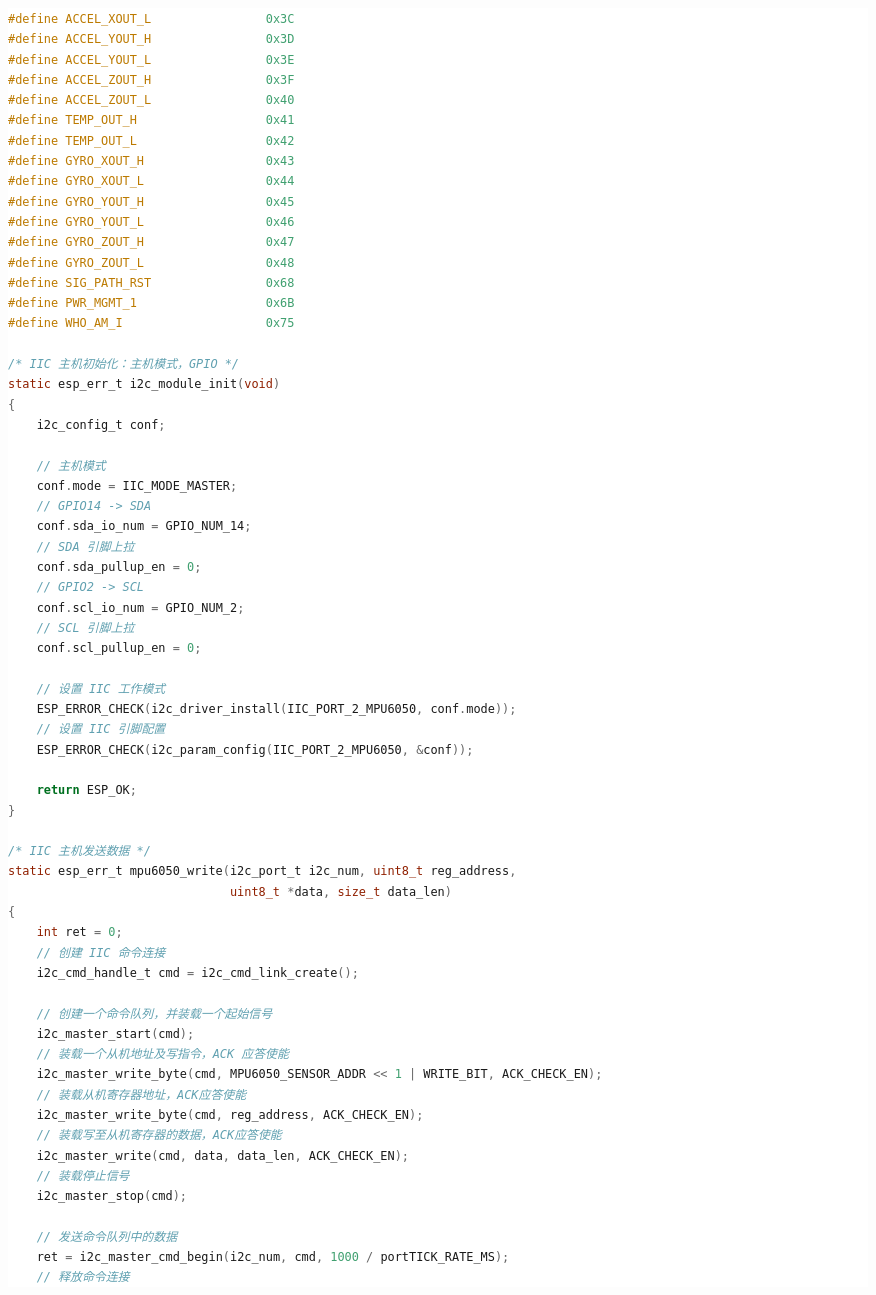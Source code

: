 ```C
#define ACCEL_XOUT_L                0x3C
#define ACCEL_YOUT_H                0x3D
#define ACCEL_YOUT_L                0x3E
#define ACCEL_ZOUT_H                0x3F
#define ACCEL_ZOUT_L                0x40
#define TEMP_OUT_H                  0x41
#define TEMP_OUT_L                  0x42
#define GYRO_XOUT_H                 0x43
#define GYRO_XOUT_L                 0x44
#define GYRO_YOUT_H                 0x45
#define GYRO_YOUT_L                 0x46
#define GYRO_ZOUT_H                 0x47
#define GYRO_ZOUT_L                 0x48
#define SIG_PATH_RST                0x68
#define PWR_MGMT_1                  0x6B
#define WHO_AM_I                    0x75

/* IIC 主机初始化：主机模式，GPIO */
static esp_err_t i2c_module_init(void)
{
	i2c_config_t conf;

	// 主机模式
	conf.mode = IIC_MODE_MASTER;
	// GPIO14 -> SDA
	conf.sda_io_num = GPIO_NUM_14;
	// SDA 引脚上拉
	conf.sda_pullup_en = 0;
	// GPIO2 -> SCL
	conf.scl_io_num = GPIO_NUM_2;
	// SCL 引脚上拉
	conf.scl_pullup_en = 0;

	// 设置 IIC 工作模式
	ESP_ERROR_CHECK(i2c_driver_install(IIC_PORT_2_MPU6050, conf.mode));
	// 设置 IIC 引脚配置
	ESP_ERROR_CHECK(i2c_param_config(IIC_PORT_2_MPU6050, &conf));

	return ESP_OK;
}

/* IIC 主机发送数据 */
static esp_err_t mpu6050_write(i2c_port_t i2c_num, uint8_t reg_address,
							   uint8_t *data, size_t data_len)
{
	int ret = 0;
	// 创建 IIC 命令连接
	i2c_cmd_handle_t cmd = i2c_cmd_link_create();

	// 创建一个命令队列，并装载一个起始信号
	i2c_master_start(cmd);
	// 装载一个从机地址及写指令，ACK 应答使能
	i2c_master_write_byte(cmd, MPU6050_SENSOR_ADDR << 1 | WRITE_BIT, ACK_CHECK_EN);
	// 装载从机寄存器地址，ACK应答使能
	i2c_master_write_byte(cmd, reg_address, ACK_CHECK_EN);
	// 装载写至从机寄存器的数据，ACK应答使能
	i2c_master_write(cmd, data, data_len, ACK_CHECK_EN);
	// 装载停止信号
	i2c_master_stop(cmd);

	// 发送命令队列中的数据
	ret = i2c_master_cmd_begin(i2c_num, cmd, 1000 / portTICK_RATE_MS);
	// 释放命令连接
```